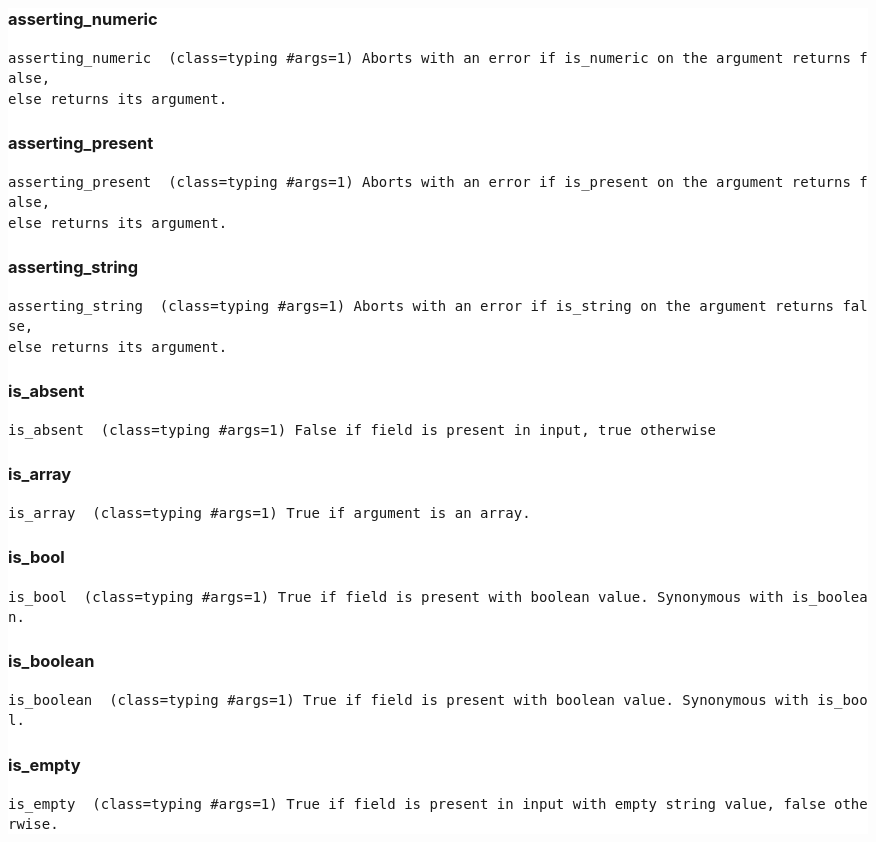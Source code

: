 
### asserting_numeric
<pre class="pre-non-highlight-non-pair">
asserting_numeric  (class=typing #args=1) Aborts with an error if is_numeric on the argument returns false,
else returns its argument.
</pre>


### asserting_present
<pre class="pre-non-highlight-non-pair">
asserting_present  (class=typing #args=1) Aborts with an error if is_present on the argument returns false,
else returns its argument.
</pre>


### asserting_string
<pre class="pre-non-highlight-non-pair">
asserting_string  (class=typing #args=1) Aborts with an error if is_string on the argument returns false,
else returns its argument.
</pre>


### is_absent
<pre class="pre-non-highlight-non-pair">
is_absent  (class=typing #args=1) False if field is present in input, true otherwise
</pre>


### is_array
<pre class="pre-non-highlight-non-pair">
is_array  (class=typing #args=1) True if argument is an array.
</pre>


### is_bool
<pre class="pre-non-highlight-non-pair">
is_bool  (class=typing #args=1) True if field is present with boolean value. Synonymous with is_boolean.
</pre>


### is_boolean
<pre class="pre-non-highlight-non-pair">
is_boolean  (class=typing #args=1) True if field is present with boolean value. Synonymous with is_bool.
</pre>


### is_empty
<pre class="pre-non-highlight-non-pair">
is_empty  (class=typing #args=1) True if field is present in input with empty string value, false otherwise.
</pre>

